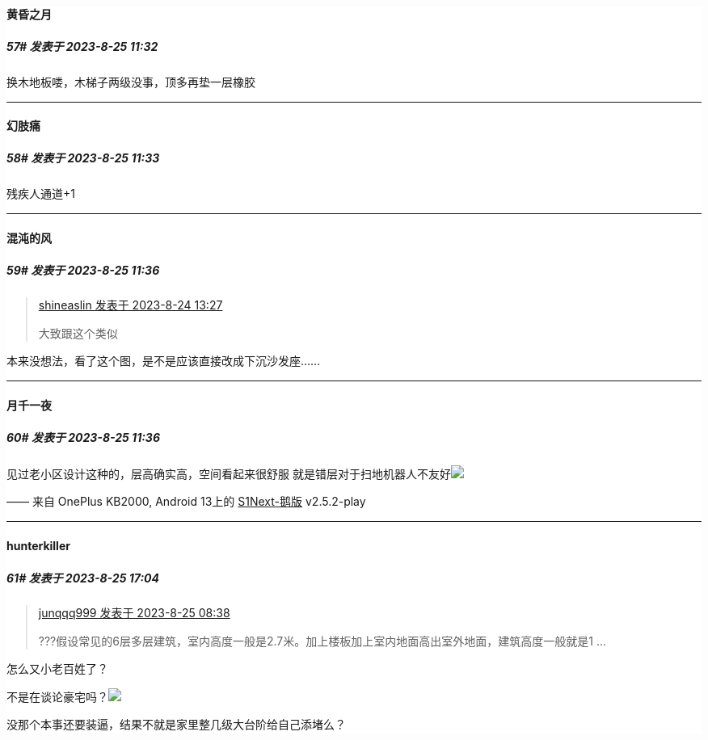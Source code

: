 ####  黄昏之月  
##### 57#       发表于 2023-8-25 11:32

换木地板喽，木梯子两级没事，顶多再垫一层橡胶

*****

####  幻肢痛  
##### 58#       发表于 2023-8-25 11:33

残疾人通道+1

*****

####  混沌的风  
##### 59#       发表于 2023-8-25 11:36

<blockquote><a href="httphttps://bbs.saraba1st.com/2b/forum.php?mod=redirect&amp;goto=findpost&amp;pid=62146620&amp;ptid=2149745" target="_blank">shineaslin 发表于 2023-8-24 13:27</a>

大致跟这个类似</blockquote>
本来没想法，看了这个图，是不是应该直接改成下沉沙发座……

*****

####  月千一夜  
##### 60#       发表于 2023-8-25 11:36

见过老小区设计这种的，层高确实高，空间看起来很舒服
就是错层对于扫地机器人不友好<img src="https://static.saraba1st.com/image/smiley/face2017/068.png" referrerpolicy="no-referrer">

—— 来自 OnePlus KB2000, Android 13上的 [S1Next-鹅版](https://github.com/ykrank/S1-Next/releases) v2.5.2-play


*****

####  hunterkiller  
##### 61#       发表于 2023-8-25 17:04

<blockquote><a href="httphttps://bbs.saraba1st.com/2b/forum.php?mod=redirect&amp;goto=findpost&amp;pid=62156435&amp;ptid=2149745" target="_blank">junqqq999 发表于 2023-8-25 08:38</a>

???假设常见的6层多层建筑，室内高度一般是2.7米。加上楼板加上室内地面高出室外地面，建筑高度一般就是1 ...</blockquote>
怎么又小老百姓了？

不是在谈论豪宅吗？<img src="https://static.saraba1st.com/image/smiley/face2017/047.png" referrerpolicy="no-referrer">

没那个本事还要装逼，结果不就是家里整几级大台阶给自己添堵么？

